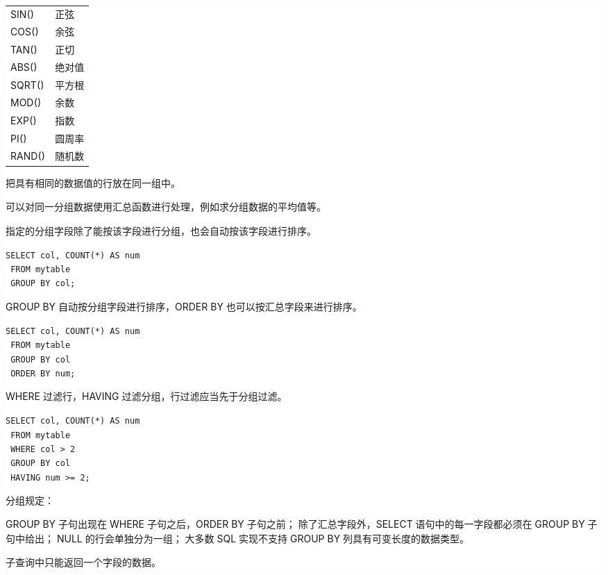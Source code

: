 |        |        |
| ------ | ------ |
| SIN()  | 正弦   |
| COS()  | 余弦   |
| TAN()  | 正切   |
| ABS()  | 绝对值 |
| SQRT() | 平方根 |
| MOD()  | 余数   |
| EXP()  | 指数   |
| PI()   | 圆周率 |
| RAND() | 随机数 |

把具有相同的数据值的行放在同一组中。

可以对同一分组数据使用汇总函数进行处理，例如求分组数据的平均值等。

指定的分组字段除了能按该字段进行分组，也会自动按该字段进行排序。

```
SELECT col, COUNT(*) AS num
 FROM mytable
 GROUP BY col;
```

GROUP BY 自动按分组字段进行排序，ORDER BY 也可以按汇总字段来进行排序。

```
SELECT col, COUNT(*) AS num
 FROM mytable
 GROUP BY col
 ORDER BY num;
```

WHERE 过滤行，HAVING 过滤分组，行过滤应当先于分组过滤。

```
SELECT col, COUNT(*) AS num
 FROM mytable
 WHERE col > 2
 GROUP BY col
 HAVING num >= 2;
```

分组规定：

GROUP BY 子句出现在 WHERE 子句之后，ORDER BY 子句之前；
除了汇总字段外，SELECT 语句中的每一字段都必须在 GROUP BY 子句中给出；
NULL 的行会单独分为一组；
大多数 SQL 实现不支持 GROUP BY 列具有可变长度的数据类型。

子查询中只能返回一个字段的数据。
